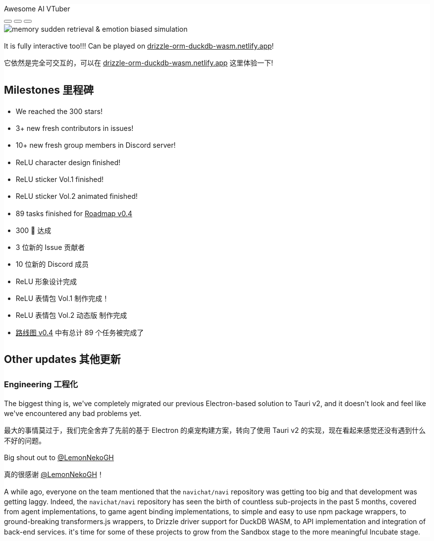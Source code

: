 <div class="devlog-window">
  <div class="title-bar">
  <div class="title-bar-text">Awesome AI VTuber</div>
    <div class="title-bar-controls">
      <button aria-label="Minimize"></button>
      <button aria-label="Maximize"></button>
      <button aria-label="Close"></button>
    </div>
  </div>
  <div class="flex flex-col items-center">
    <img :src="MemoryRetrieval" alt="memory sudden retrieval & emotion biased simulation" />
  </div>
</div>

It is fully interactive too!!! Can be played on [drizzle-orm-duckdb-wasm.netlify.app](https://drizzle-orm-duckdb-wasm.netlify.app/#/memory-simulator)!

它依然是完全可交互的，可以在 [drizzle-orm-duckdb-wasm.netlify.app](https://drizzle-orm-duckdb-wasm.netlify.app/#/memory-simulator) 这里体验一下!

## Milestones 里程碑

- We reached the 300 stars!
- 3+ new fresh contributors in issues!
- 10+ new fresh group members in Discord server!
- ReLU character design finished!
- ReLU sticker Vol.1 finished!
- ReLU sticker Vol.2 animated finished!
- 89 tasks finished for [Roadmap v0.4](https://github.com/navichat/navi/issues/42)

- 300 🌟 达成
- 3 位新的 Issue 贡献者
- 10 位新的 Discord 成员
- ReLU 形象设计完成
- ReLU 表情包 Vol.1 制作完成！
- ReLU 表情包 Vol.2 动态版 制作完成
- [路线图 v0.4](https://github.com/navichat/navi/issues/42) 中有总计 89 个任务被完成了

## Other updates 其他更新

### Engineering 工程化

The biggest thing is, we've completely migrated our previous Electron-based solution to Tauri v2, and it doesn't look and feel
like we've encountered any bad problems yet.

最大的事情莫过于，我们完全舍弃了先前的基于 Electron 的桌宠构建方案，转向了使用 Tauri v2 的实现，现在看起来感觉还没有遇到什么不好的问题。

Big shout out to [@LemonNekoGH](https://github.com/LemonNekoGH)

真的很感谢 [@LemonNekoGH](https://github.com/LemonNekoGH)！

A while ago, everyone on the team mentioned that the `navichat/navi` repository was getting too big and that development was getting laggy.
Indeed, the `navichat/navi` repository has seen the birth of countless sub-projects in the past 5 months,
covered from agent implementations,
to game agent binding implementations,
to simple and easy to use npm package wrappers,
to ground-breaking transformers.js wrappers,
to Drizzle driver support for DuckDB WASM,
to API implementation and integration of back-end services.
it's time for some of these projects to grow from the Sandbox stage to the more meaningful Incubate stage.
